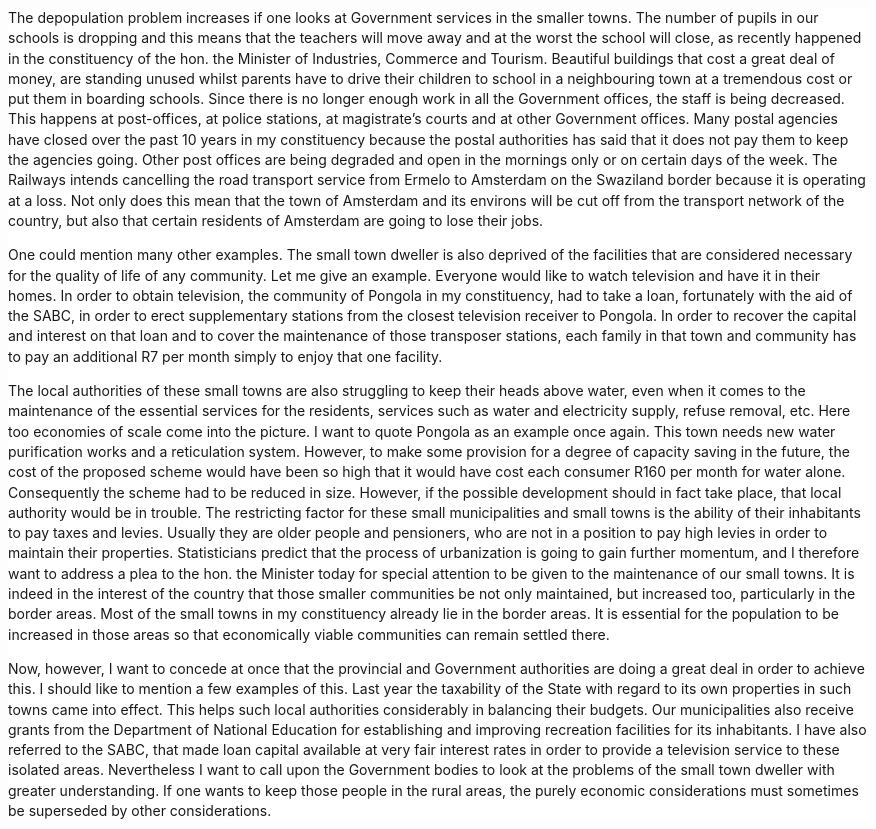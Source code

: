 <p>The depopulation problem increases if one looks at Government services in the smaller towns. The number of pupils in our schools is dropping and this means that the teachers will move away and at the worst the school will close, as recently happened in the constituency of the hon. the Minister of Industries, Commerce and Tourism. Beautiful buildings that cost a great deal of money, are <span class="col_1593-1594" refersTo="page_0821"/>standing unused whilst parents have to drive their children to school in a neighbouring town at a tremendous cost or put them in boarding schools. Since there is no longer enough work in all the Government offices, the staff is being decreased. This happens at post-offices, at police stations, at magistrate&#x2019;s courts and at other Government offices. Many postal agencies have closed over the past 10 years in my constituency because the postal authorities has said that it does not pay them to keep the agencies going. Other post offices are being degraded and open in the mornings only or on certain days of the week. The Railways intends cancelling the road transport service from Ermelo to Amsterdam on the Swaziland border because it is operating at a loss. Not only does this mean that the town of Amsterdam and its environs will be cut off from the transport network of the country, but also that certain residents of Amsterdam are going to lose their jobs.</p>

<p>One could mention many other examples. The small town dweller is also deprived of the facilities that are considered necessary for the quality of life of any community. Let me give an example. Everyone would like to watch television and have it in their homes. In order to obtain television, the community of Pongola in my constituency, had to take a loan, fortunately with the aid of the SABC, in order to erect supplementary stations from the closest television receiver to Pongola. In order to recover the capital and interest on that loan and to cover the maintenance of those transposer stations, each family in that town and community has to pay an additional R7 per month simply to enjoy that one facility.</p>

<p>The local authorities of these small towns are also struggling to keep their heads above water, even when it comes to the maintenance of the essential services for the residents, services such as water and electricity supply, refuse removal, etc. Here too economies of scale come into the picture. I want to quote Pongola as an example once again. This town needs new water purification works and a reticulation system. However, to make some provision for a degree of capacity saving in the future, the cost of the proposed scheme would have been so high that it would have cost each consumer R160 per month for water alone. Consequently the scheme had to be reduced in size. However, if the possible development should in fact take place, that local authority would be in trouble. The restricting factor for these small municipalities and small towns is the ability of their inhabitants to pay taxes and levies. Usually they are older people and pensioners, who are not in a position to pay high levies in order to maintain their properties. Statisticians predict that the process of urbanization is going to gain further momentum, and I therefore want to address a plea to the hon. the Minister today for special attention to be given to the maintenance of our small towns. It is indeed in the interest of the country that those smaller communities be not only maintained, but increased too, particularly in the border areas. Most of the small towns in my constituency already lie in the border areas. It is essential for the population to be increased in those areas so that economically viable communities can remain settled there.</p>

<p>Now, however, I want to concede at once that the provincial and Government authorities are doing a great deal in order to achieve this. I should like to mention a few examples of this. Last year the taxability of the State with regard to its own properties in such towns came into effect. This helps such local authorities considerably in balancing their budgets. Our municipalities also receive grants from the Department of National Education for establishing and improving recreation facilities for its inhabitants. I have also referred to the SABC, that made loan capital available at very fair interest rates in order to provide a television service to these isolated areas. Nevertheless I want to call upon the Government bodies to look at the problems of the small town dweller with greater understanding. If one wants to keep those people in the rural areas, the purely economic considerations must sometimes be superseded by other considerations.</p>
